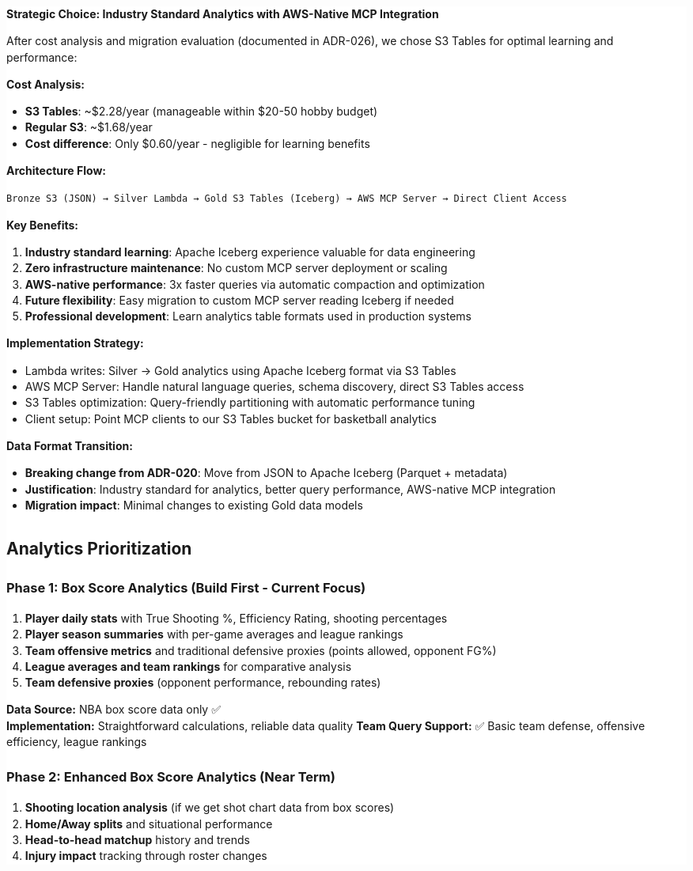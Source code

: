 **Strategic Choice: Industry Standard Analytics with AWS-Native MCP Integration**

After cost analysis and migration evaluation (documented in ADR-026), we chose S3 Tables for optimal learning and performance:

**Cost Analysis:**
- **S3 Tables**: ~$2.28/year (manageable within $20-50 hobby budget)
- **Regular S3**: ~$1.68/year  
- **Cost difference**: Only $0.60/year - negligible for learning benefits

**Architecture Flow:**
```
Bronze S3 (JSON) → Silver Lambda → Gold S3 Tables (Iceberg) → AWS MCP Server → Direct Client Access
```

**Key Benefits:**
1. **Industry standard learning**: Apache Iceberg experience valuable for data engineering
2. **Zero infrastructure maintenance**: No custom MCP server deployment or scaling
3. **AWS-native performance**: 3x faster queries via automatic compaction and optimization
4. **Future flexibility**: Easy migration to custom MCP server reading Iceberg if needed
5. **Professional development**: Learn analytics table formats used in production systems

**Implementation Strategy:**
- Lambda writes: Silver → Gold analytics using Apache Iceberg format via S3 Tables
- AWS MCP Server: Handle natural language queries, schema discovery, direct S3 Tables access  
- S3 Tables optimization: Query-friendly partitioning with automatic performance tuning
- Client setup: Point MCP clients to our S3 Tables bucket for basketball analytics

**Data Format Transition:**
- **Breaking change from ADR-020**: Move from JSON to Apache Iceberg (Parquet + metadata)
- **Justification**: Industry standard for analytics, better query performance, AWS-native MCP integration
- **Migration impact**: Minimal changes to existing Gold data models

## Analytics Prioritization

### Phase 1: Box Score Analytics (Build First - Current Focus)
1. **Player daily stats** with True Shooting %, Efficiency Rating, shooting percentages
2. **Player season summaries** with per-game averages and league rankings  
3. **Team offensive metrics** and traditional defensive proxies (points allowed, opponent FG%)
4. **League averages and team rankings** for comparative analysis
5. **Team defensive proxies** (opponent performance, rebounding rates)

**Data Source:** NBA box score data only ✅  
**Implementation:** Straightforward calculations, reliable data quality
**Team Query Support:** ✅ Basic team defense, offensive efficiency, league rankings

### Phase 2: Enhanced Box Score Analytics (Near Term)
1. **Shooting location analysis** (if we get shot chart data from box scores)
2. **Home/Away splits** and situational performance
3. **Head-to-head matchup** history and trends
4. **Injury impact** tracking through roster changes
